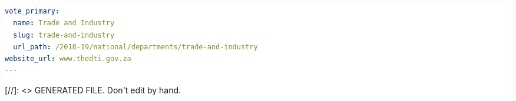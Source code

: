 ```yaml
vote_primary:
  name: Trade and Industry
  slug: trade-and-industry
  url_path: /2018-19/national/departments/trade-and-industry
website_url: www.thedti.gov.za
---
```

[//]: <> GENERATED FILE. Don't edit by hand.